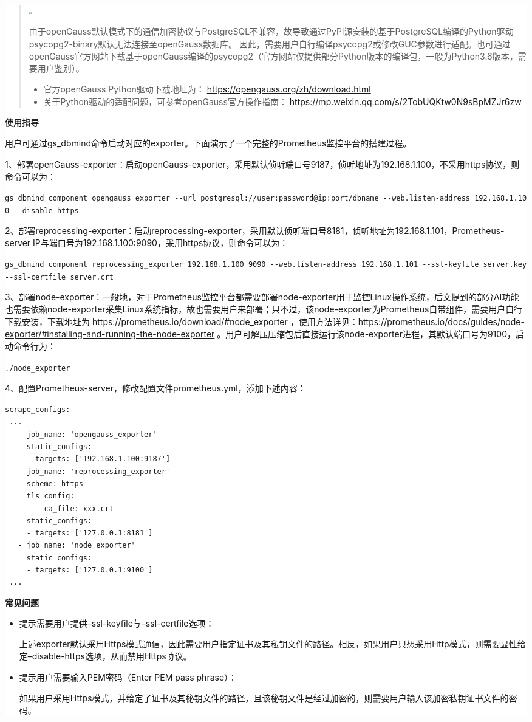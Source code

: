 > <div align="left"><img src="image/image1.png" style="zoom:25%")</div>  
>
> 由于openGauss默认模式下的通信加密协议与PostgreSQL不兼容，故导致通过PyPI源安装的基于PostgreSQL编译的Python驱动psycopg2-binary默认无法连接至openGauss数据库。
> 因此，需要用户自行编译psycopg2或修改GUC参数进行适配。也可通过openGauss官方网站下载基于openGauss编译的psycopg2（官方网站仅提供部分Python版本的编译包，一般为Python3.6版本，需要用户鉴别）。
>
> - 官方openGauss Python驱动下载地址为：
>   https://opengauss.org/zh/download.html
> - 关于Python驱动的适配问题，可参考openGauss官方操作指南：
>   https://mp.weixin.qq.com/s/2TobUQKtw0N9sBpMZJr6zw

**使用指导**

用户可通过gs_dbmind命令启动对应的exporter。下面演示了一个完整的Prometheus监控平台的搭建过程。

1、部署openGauss-exporter：启动openGauss-exporter，采用默认侦听端口号9187，侦听地址为192.168.1.100，不采用https协议，则命令可以为：

```
gs_dbmind component opengauss_exporter --url postgresql://user:password@ip:port/dbname --web.listen-address 192.168.1.100 --disable-https
```

2、部署reprocessing-exporter：启动reprocessing-exporter，采用默认侦听端口号8181，侦听地址为192.168.1.101，Prometheus-server IP与端口号为192.168.1.100:9090，采用https协议，则命令可以为：

```
gs_dbmind component reprocessing_exporter 192.168.1.100 9090 --web.listen-address 192.168.1.101 --ssl-keyfile server.key --ssl-certfile server.crt
```

3、部署node-exporter：一般地，对于Prometheus监控平台都需要部署node-exporter用于监控Linux操作系统，后文提到的部分AI功能也需要依赖node-exporter采集Linux系统指标，故也需要用户来部署；只不过，该node-exporter为Prometheus自带组件，需要用户自行下载安装，下载地址为 https://prometheus.io/download/#node_exporter  ，使用方法详见：https://prometheus.io/docs/guides/node-exporter/#installing-and-running-the-node-exporter  。用户可解压压缩包后直接运行该node-exporter进程，其默认端口号为9100，启动命令行为：

```
./node_exporter 
```

4、配置Prometheus-server，修改配置文件prometheus.yml，添加下述内容：

```
scrape_configs:
 ...
   - job_name: 'opengauss_exporter'
     static_configs:
     - targets: ['192.168.1.100:9187']
   - job_name: 'reprocessing_exporter'
     scheme: https
     tls_config:
         ca_file: xxx.crt
     static_configs:
     - targets: ['127.0.0.1:8181']
   - job_name: 'node_exporter'
     static_configs:
     - targets: ['127.0.0.1:9100']
 ...
```

**常见问题**

- 提示需要用户提供–ssl-keyfile与–ssl-certfile选项：

  上述exporter默认采用Https模式通信，因此需要用户指定证书及其私钥文件的路径。相反，如果用户只想采用Http模式，则需要显性给定–disable-https选项，从而禁用Https协议。

- 提示用户需要输入PEM密码（Enter PEM pass phrase）：

  如果用户采用Https模式，并给定了证书及其秘钥文件的路径，且该秘钥文件是经过加密的，则需要用户输入该加密私钥证书文件的密码。